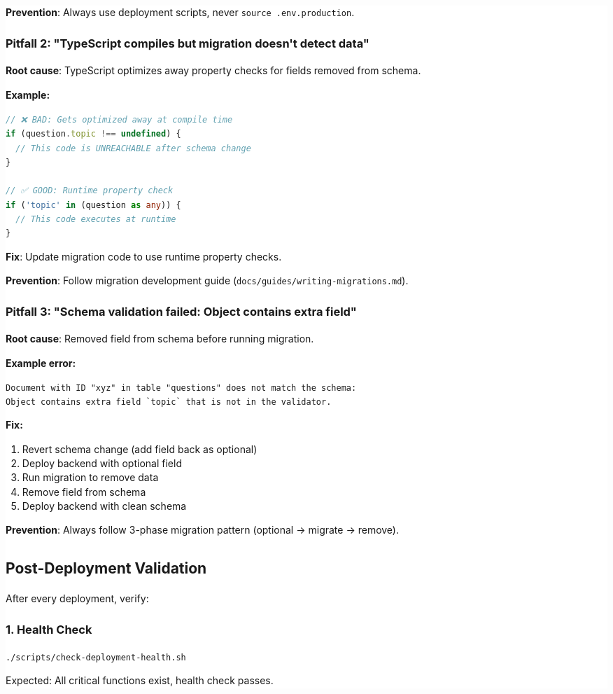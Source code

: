 **Prevention**: Always use deployment scripts, never `source .env.production`.

### Pitfall 2: "TypeScript compiles but migration doesn't detect data"

**Root cause**: TypeScript optimizes away property checks for fields removed from schema.

**Example:**
```typescript
// ❌ BAD: Gets optimized away at compile time
if (question.topic !== undefined) {
  // This code is UNREACHABLE after schema change
}

// ✅ GOOD: Runtime property check
if ('topic' in (question as any)) {
  // This code executes at runtime
}
```

**Fix**: Update migration code to use runtime property checks.

**Prevention**: Follow migration development guide (`docs/guides/writing-migrations.md`).

### Pitfall 3: "Schema validation failed: Object contains extra field"

**Root cause**: Removed field from schema before running migration.

**Example error:**
```
Document with ID "xyz" in table "questions" does not match the schema:
Object contains extra field `topic` that is not in the validator.
```

**Fix:**
1. Revert schema change (add field back as optional)
2. Deploy backend with optional field
3. Run migration to remove data
4. Remove field from schema
5. Deploy backend with clean schema

**Prevention**: Always follow 3-phase migration pattern (optional → migrate → remove).

## Post-Deployment Validation

After every deployment, verify:

### 1. Health Check

```bash
./scripts/check-deployment-health.sh
```

Expected: All critical functions exist, health check passes.

